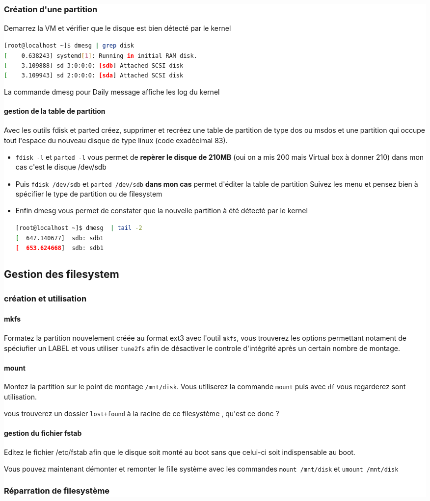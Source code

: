 ### Création d'une partition

Demarrez la VM et vérifier que le disque est bien détecté par le kernel

```bash
[root@localhost ~]$ dmesg | grep disk
[    0.638243] systemd[1]: Running in initial RAM disk.
[    3.109888] sd 3:0:0:0: [sdb] Attached SCSI disk
[    3.109943] sd 2:0:0:0: [sda] Attached SCSI disk
```

La commande dmesg pour Daily message affiche les log du kernel

#### gestion de la table de partition

Avec les outils fdisk et parted créez, supprimer et recréez une table de partition de type dos ou msdos et une partition qui occupe tout l'espace du nouveau disque de type linux (code exadécimal 83).

* `fdisk -l` et `parted -l` vous permet de **repèrer le disque de 210MB** (oui on a mis 200 mais Virtual box à donner 210) dans mon cas c'est le disque /dev/sdb
* Puis `fdisk /dev/sdb` et `parted /dev/sdb` **dans mon cas** permet d'éditer la table de partition
  Suivez les menu et pensez bien à spécifier le type de partition ou de filesystem
* Enfin dmesg vous permet de constater que la nouvelle partition à été détecté par le kernel

  ```bash
  [root@localhost ~]$ dmesg  | tail -2
  [  647.140677]  sdb: sdb1
  [  653.624668]  sdb: sdb1
  ```

## Gestion des filesystem

### création et utilisation

#### mkfs

Formatez la partition nouvelement créée au format ext3 avec l'outil `mkfs`, vous trouverez les options permettant notament de spéciufier un LABEL et vous utiliser `tune2fs` afin de désactiver le controle d'intégrité après un certain nombre de montage.

#### mount

Montez la partition sur le point de montage `/mnt/disk`. Vous utiliserez la commande `mount` puis avec `df` vous regarderez sont utilisation.

vous trouverez un dossier `lost+found` à la racine de ce filesystème , qu'est ce donc ?

#### gestion du fichier fstab

Editez le fichier /etc/fstab afin que le disque soit monté au boot sans que celui-ci soit indispensable au boot.

Vous pouvez maintenant démonter et remonter le fille système avec les commandes `mount /mnt/disk` et `umount /mnt/disk`

### Réparration de filesystème
